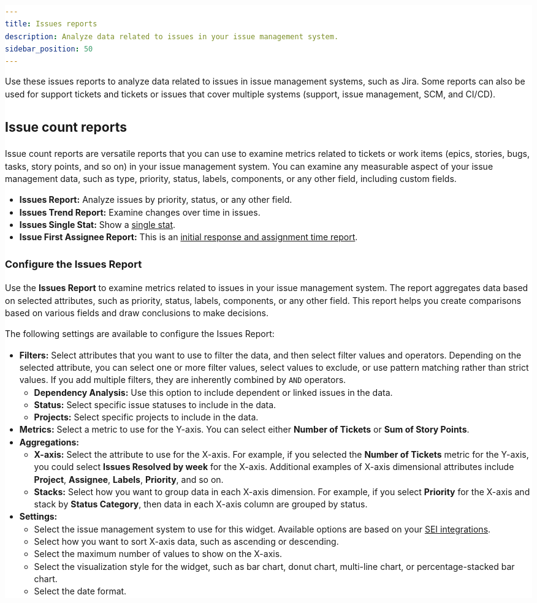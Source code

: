 ```yaml
---
title: Issues reports
description: Analyze data related to issues in your issue management system.
sidebar_position: 50
---
```


Use these issues reports to analyze data related to issues in issue management systems, such as Jira. Some reports can also be used for support tickets and tickets or issues that cover multiple systems (support, issue management, SCM, and CI/CD).

## Issue count reports

Issue count reports are versatile reports that you can use to examine metrics related to tickets or work items (epics, stories, bugs, tasks, story points, and so on) in your issue management system. You can examine any measurable aspect of your issue management data, such as type, priority, status, labels, components, or any other field, including custom fields.

* **Issues Report:** Analyze issues by priority, status, or any other field.
* **Issues Trend Report:** Examine changes over time in issues.
* **Issues Single Stat:** Show a [single stat](#issue-single-stats).
* **Issue First Assignee Report:** This is an [initial response and assignment time report](#initial-response-and-assignment-time-reports).

### Configure the Issues Report

Use the **Issues Report** to examine metrics related to issues in your issue management system. The report aggregates data based on selected attributes, such as priority, status, labels, components, or any other field. This report helps you create comparisons based on various fields and draw conclusions to make decisions.

The following settings are available to configure the Issues Report:

* **Filters:** Select attributes that you want to use to filter the data, and then select filter values and operators. Depending on the selected attribute, you can select one or more filter values, select values to exclude, or use pattern matching rather than strict values. If you add multiple filters, they are inherently combined by `AND` operators.
   * **Dependency Analysis:** Use this option to include dependent or linked issues in the data.
   * **Status:** Select specific issue statuses to include in the data.
   * **Projects:** Select specific projects to include in the data.
* **Metrics:** Select a metric to use for the Y-axis. You can select either **Number of Tickets** or **Sum of Story Points**.
* **Aggregations:**
   * **X-axis:** Select the attribute to use for the X-axis. For example, if you selected the **Number of Tickets** metric for the Y-axis, you could select **Issues Resolved by week** for the X-axis. Additional examples of X-axis dimensional attributes include **Project**, **Assignee**, **Labels**, **Priority**, and so on.
   * **Stacks:** Select how you want to group data in each X-axis dimension. For example, if you select **Priority** for the X-axis and stack by **Status Category**, then data in each X-axis column are grouped by status.
* **Settings:**
   * Select the issue management system to use for this widget. Available options are based on your [SEI integrations](/docs/category/integrations).
   * Select how you want to sort X-axis data, such as ascending or descending.
   * Select the maximum number of values to show on the X-axis.
   * Select the visualization style for the widget, such as bar chart, donut chart, multi-line chart, or percentage-stacked bar chart.
   * Select the date format.
